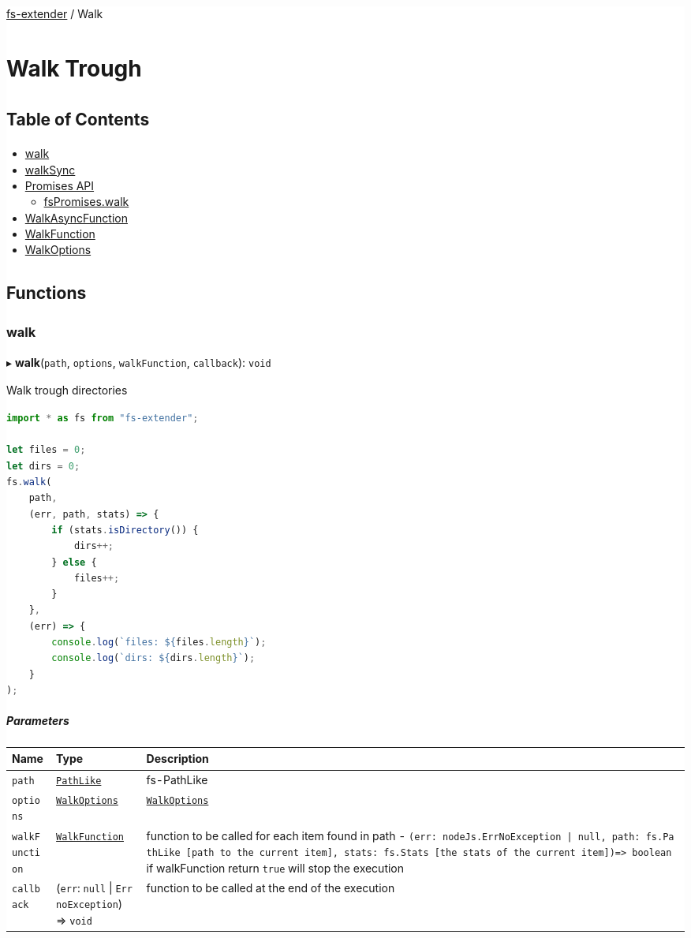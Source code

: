 [fs-extender](../README.md) / Walk

# Walk Trough

## Table of Contents

-   [walk](#walk)
-   [walkSync](#walksync)
-   [Promises API](#promises-api)
    -   [fsPromises.walk](#fspromiseswalk)
-   [WalkAsyncFunction](#walkasyncfunction)
-   [WalkFunction](#walkfunction)
-   [WalkOptions](#walkoptions)

## Functions

### walk

▸ **walk**(`path`, `options`, `walkFunction`, `callback`): `void`

Walk trough directories

```js
import * as fs from "fs-extender";

let files = 0;
let dirs = 0;
fs.walk(
    path,
    (err, path, stats) => {
        if (stats.isDirectory()) {
            dirs++;
        } else {
            files++;
        }
    },
    (err) => {
        console.log(`files: ${files.length}`);
        console.log(`dirs: ${dirs.length}`);
    }
);
```

##### Parameters

| Name | Type | Description |
| :-- | :-- | :-- |
| `path` | [`PathLike`][] | fs-PathLike |
| `options` | [`WalkOptions`][] | [`WalkOptions`][] |
| `walkFunction` | [`WalkFunction`][] | function to be called for each item found in path - `(err: nodeJs.ErrNoException \| null, path: fs.PathLike [path to the current item], stats: fs.Stats [the stats of the current item])=> boolean` if walkFunction return `true` will stop the execution |
| `callback` | (`err`: `null` \| `ErrnoException`) => `void` | function to be called at the end of the execution |


[`pathlike`]: types.md#pathlike
[`walkoptions`]: #walkoptions
[`walkfunction`]: #walkfunction
[`stats`]: https://github.com/nodejs/node/blob/master/doc/api/fs.md#class-fsstats